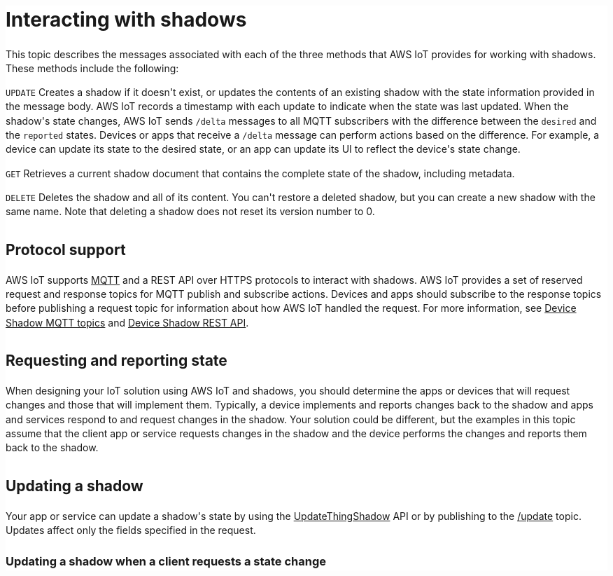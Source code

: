 # Interacting with shadows<a name="device-shadow-data-flow"></a>

This topic describes the messages associated with each of the three methods that AWS IoT provides for working with shadows\. These methods include the following:

`UPDATE`  <a name="update"></a>
Creates a shadow if it doesn't exist, or updates the contents of an existing shadow with the state information provided in the message body\. AWS IoT records a timestamp with each update to indicate when the state was last updated\. When the shadow's state changes, AWS IoT sends `/delta` messages to all MQTT subscribers with the difference between the `desired` and the `reported` states\. Devices or apps that receive a `/delta` message can perform actions based on the difference\. For example, a device can update its state to the desired state, or an app can update its UI to reflect the device's state change\.

`GET`  <a name="get"></a>
Retrieves a current shadow document that contains the complete state of the shadow, including metadata\.

`DELETE`  <a name="delete"></a>
Deletes the shadow and all of its content\. You can't restore a deleted shadow, but you can create a new shadow with the same name\. Note that deleting a shadow does not reset its version number to 0\.

## Protocol support<a name="protocol-support"></a>

AWS IoT supports [MQTT](http://docs.oasis-open.org/mqtt/mqtt/v3.1.1/mqtt-v3.1.1.html) and a REST API over HTTPS protocols to interact with shadows\. AWS IoT provides a set of reserved request and response topics for MQTT publish and subscribe actions\. Devices and apps should subscribe to the response topics before publishing a request topic for information about how AWS IoT handled the request\. For more information, see [Device Shadow MQTT topics](device-shadow-mqtt.md) and [Device Shadow REST API](device-shadow-rest-api.md)\.

## Requesting and reporting state<a name="shadow-reporting-state"></a>

When designing your IoT solution using AWS IoT and shadows, you should determine the apps or devices that will request changes and those that will implement them\. Typically, a device implements and reports changes back to the shadow and apps and services respond to and request changes in the shadow\. Your solution could be different, but the examples in this topic assume that the client app or service requests changes in the shadow and the device performs the changes and reports them back to the shadow\.

## Updating a shadow<a name="update-device-shadow"></a>

Your app or service can update a shadow's state by using the [UpdateThingShadow](device-shadow-rest-api.md#API_UpdateThingShadow) API or by publishing to the [/update](device-shadow-mqtt.md#update-pub-sub-topic) topic\. Updates affect only the fields specified in the request\.

### Updating a shadow when a client requests a state change<a name="update-pub-sub-topic-client"></a>
